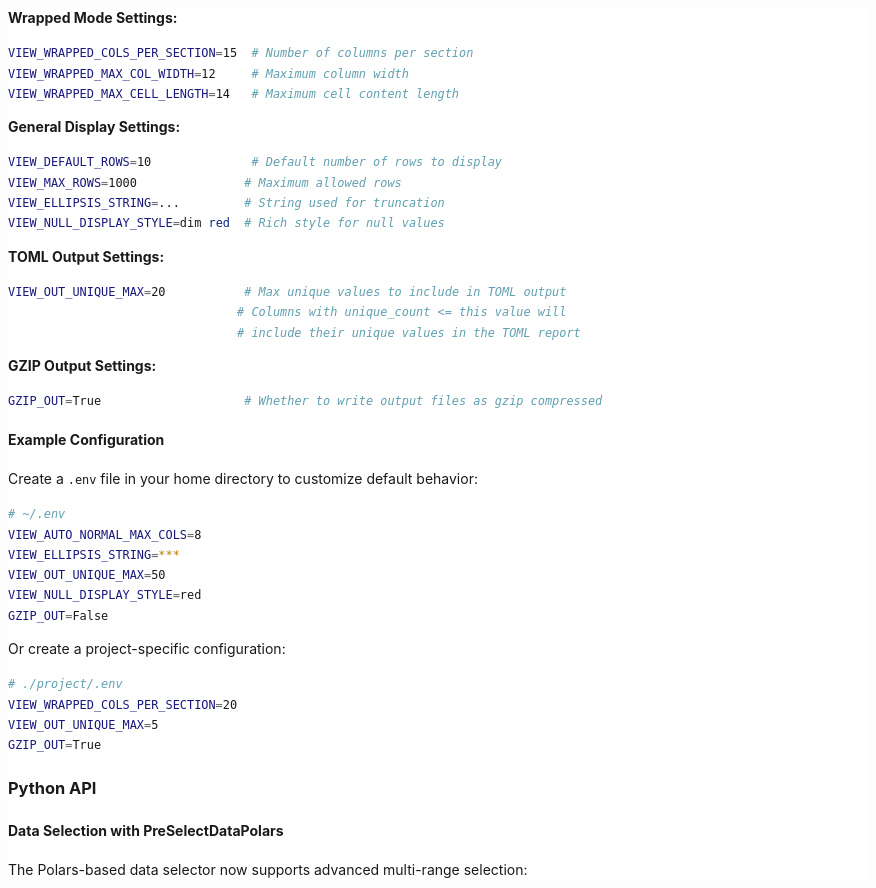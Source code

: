 **Wrapped Mode Settings:**

```bash
VIEW_WRAPPED_COLS_PER_SECTION=15  # Number of columns per section
VIEW_WRAPPED_MAX_COL_WIDTH=12     # Maximum column width
VIEW_WRAPPED_MAX_CELL_LENGTH=14   # Maximum cell content length
```

**General Display Settings:**

```bash
VIEW_DEFAULT_ROWS=10              # Default number of rows to display
VIEW_MAX_ROWS=1000               # Maximum allowed rows
VIEW_ELLIPSIS_STRING=...         # String used for truncation
VIEW_NULL_DISPLAY_STYLE=dim red  # Rich style for null values
```

**TOML Output Settings:**

```bash
VIEW_OUT_UNIQUE_MAX=20           # Max unique values to include in TOML output
                                # Columns with unique_count <= this value will
                                # include their unique values in the TOML report
```

**GZIP Output Settings:**

```bash
GZIP_OUT=True                    # Whether to write output files as gzip compressed
```

#### Example Configuration

Create a `.env` file in your home directory to customize default behavior:

```bash
# ~/.env
VIEW_AUTO_NORMAL_MAX_COLS=8
VIEW_ELLIPSIS_STRING=***
VIEW_OUT_UNIQUE_MAX=50
VIEW_NULL_DISPLAY_STYLE=red
GZIP_OUT=False
```

Or create a project-specific configuration:

```bash
# ./project/.env  
VIEW_WRAPPED_COLS_PER_SECTION=20
VIEW_OUT_UNIQUE_MAX=5
GZIP_OUT=True
```

### Python API

#### Data Selection with PreSelectDataPolars

The Polars-based data selector now supports advanced multi-range selection:
